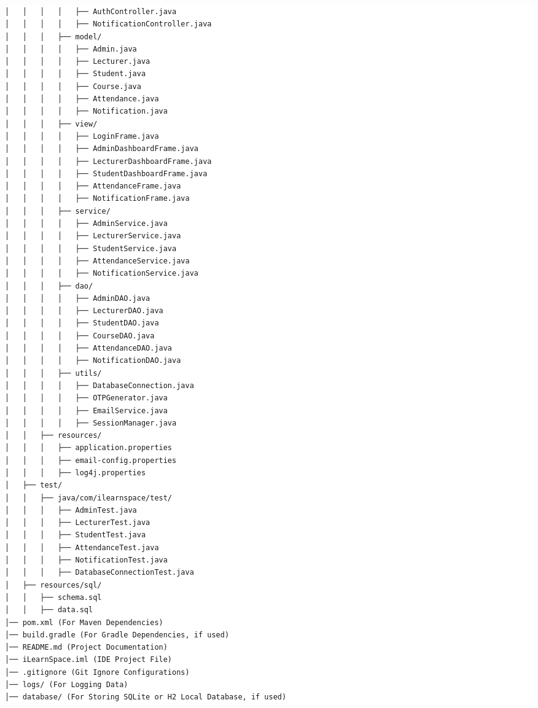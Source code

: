 ```
│   │   │   │   ├── AuthController.java  
│   │   │   │   ├── NotificationController.java  
│   │   │   ├── model/  
│   │   │   │   ├── Admin.java  
│   │   │   │   ├── Lecturer.java  
│   │   │   │   ├── Student.java  
│   │   │   │   ├── Course.java  
│   │   │   │   ├── Attendance.java  
│   │   │   │   ├── Notification.java  
│   │   │   ├── view/  
│   │   │   │   ├── LoginFrame.java  
│   │   │   │   ├── AdminDashboardFrame.java  
│   │   │   │   ├── LecturerDashboardFrame.java  
│   │   │   │   ├── StudentDashboardFrame.java  
│   │   │   │   ├── AttendanceFrame.java  
│   │   │   │   ├── NotificationFrame.java  
│   │   │   ├── service/  
│   │   │   │   ├── AdminService.java  
│   │   │   │   ├── LecturerService.java  
│   │   │   │   ├── StudentService.java  
│   │   │   │   ├── AttendanceService.java  
│   │   │   │   ├── NotificationService.java  
│   │   │   ├── dao/  
│   │   │   │   ├── AdminDAO.java  
│   │   │   │   ├── LecturerDAO.java  
│   │   │   │   ├── StudentDAO.java  
│   │   │   │   ├── CourseDAO.java  
│   │   │   │   ├── AttendanceDAO.java  
│   │   │   │   ├── NotificationDAO.java  
│   │   │   ├── utils/  
│   │   │   │   ├── DatabaseConnection.java  
│   │   │   │   ├── OTPGenerator.java  
│   │   │   │   ├── EmailService.java  
│   │   │   │   ├── SessionManager.java  
│   │   ├── resources/  
│   │   │   ├── application.properties  
│   │   │   ├── email-config.properties  
│   │   │   ├── log4j.properties  
│   ├── test/  
│   │   ├── java/com/ilearnspace/test/  
│   │   │   ├── AdminTest.java  
│   │   │   ├── LecturerTest.java  
│   │   │   ├── StudentTest.java  
│   │   │   ├── AttendanceTest.java  
│   │   │   ├── NotificationTest.java  
│   │   │   ├── DatabaseConnectionTest.java  
│   ├── resources/sql/  
│   │   ├── schema.sql  
│   │   ├── data.sql  
│── pom.xml (For Maven Dependencies)  
│── build.gradle (For Gradle Dependencies, if used)  
│── README.md (Project Documentation)  
│── iLearnSpace.iml (IDE Project File)  
│── .gitignore (Git Ignore Configurations)  
│── logs/ (For Logging Data)  
│── database/ (For Storing SQLite or H2 Local Database, if used)  
```
